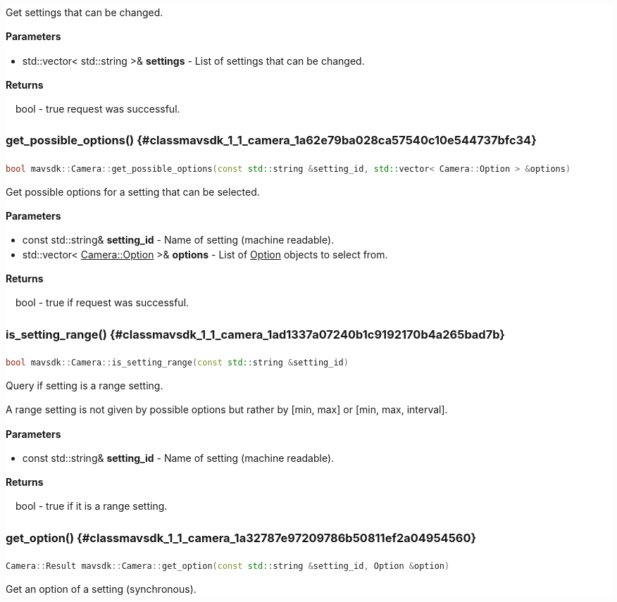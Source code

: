 
Get settings that can be changed.


**Parameters**

* std::vector< std::string >& **settings** - List of settings that can be changed.

**Returns**

&emsp;bool - true request was successful.

### get_possible_options() {#classmavsdk_1_1_camera_1a62e79ba028ca57540c10e544737bfc34}
```cpp
bool mavsdk::Camera::get_possible_options(const std::string &setting_id, std::vector< Camera::Option > &options)
```


Get possible options for a setting that can be selected.


**Parameters**

* const std::string& **setting_id** - Name of setting (machine readable).
* std::vector< [Camera::Option](structmavsdk_1_1_camera_1_1_option.md) >& **options** - List of [Option](structmavsdk_1_1_camera_1_1_option.md) objects to select from.

**Returns**

&emsp;bool - true if request was successful.

### is_setting_range() {#classmavsdk_1_1_camera_1ad1337a07240b1c9192170b4a265bad7b}
```cpp
bool mavsdk::Camera::is_setting_range(const std::string &setting_id)
```


Query if setting is a range setting.

A range setting is not given by possible options but rather by [min, max] or [min, max, interval].

**Parameters**

* const std::string& **setting_id** - Name of setting (machine readable).

**Returns**

&emsp;bool - true if it is a range setting.

### get_option() {#classmavsdk_1_1_camera_1a32787e97209786b50811ef2a04954560}
```cpp
Camera::Result mavsdk::Camera::get_option(const std::string &setting_id, Option &option)
```


Get an option of a setting (synchronous).

